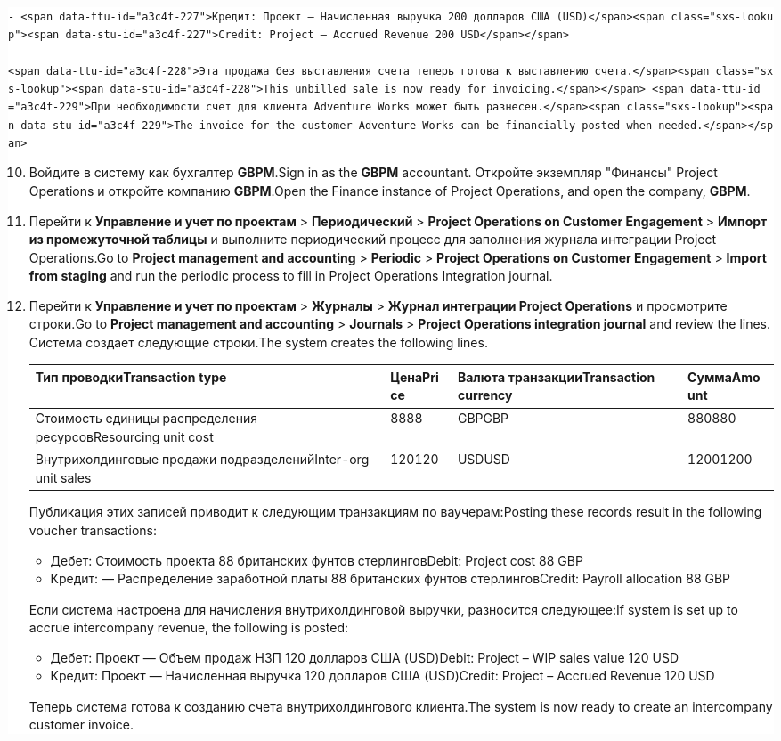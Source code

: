     - <span data-ttu-id="a3c4f-227">Кредит: Проект — Начисленная выручка 200 долларов США (USD)</span><span class="sxs-lookup"><span data-stu-id="a3c4f-227">Credit: Project – Accrued Revenue 200 USD</span></span>

    <span data-ttu-id="a3c4f-228">Эта продажа без выставления счета теперь готова к выставлению счета.</span><span class="sxs-lookup"><span data-stu-id="a3c4f-228">This unbilled sale is now ready for invoicing.</span></span> <span data-ttu-id="a3c4f-229">При необходимости счет для клиента Adventure Works может быть разнесен.</span><span class="sxs-lookup"><span data-stu-id="a3c4f-229">The invoice for the customer Adventure Works can be financially posted when needed.</span></span>

10. <span data-ttu-id="a3c4f-230">Войдите в систему как бухгалтер **GBPM**.</span><span class="sxs-lookup"><span data-stu-id="a3c4f-230">Sign in as the **GBPM** accountant.</span></span> <span data-ttu-id="a3c4f-231">Откройте экземпляр "Финансы" Project Operations и откройте компанию **GBPM**.</span><span class="sxs-lookup"><span data-stu-id="a3c4f-231">Open the Finance instance of Project Operations, and open the company, **GBPM**.</span></span> 
11. <span data-ttu-id="a3c4f-232">Перейти к **Управление и учет по проектам** > **Периодический** > **Project Operations on Customer Engagement** > **Импорт из промежуточной таблицы** и выполните периодический процесс для заполнения журнала интеграции Project Operations.</span><span class="sxs-lookup"><span data-stu-id="a3c4f-232">Go to **Project management and accounting** > **Periodic** > **Project Operations on Customer Engagement** > **Import from staging** and run the periodic process to  fill in Project Operations Integration journal.</span></span>
12. <span data-ttu-id="a3c4f-233">Перейти к **Управление и учет по проектам** > **Журналы** > **Журнал интеграции Project Operations** и просмотрите строки.</span><span class="sxs-lookup"><span data-stu-id="a3c4f-233">Go to **Project management and accounting** > **Journals** > **Project Operations integration journal** and review the lines.</span></span> <span data-ttu-id="a3c4f-234">Система создает следующие строки.</span><span class="sxs-lookup"><span data-stu-id="a3c4f-234">The system creates the following lines.</span></span>

    | <span data-ttu-id="a3c4f-235">**Тип проводки**</span><span class="sxs-lookup"><span data-stu-id="a3c4f-235">**Transaction type**</span></span> | <span data-ttu-id="a3c4f-236">**Цена**</span><span class="sxs-lookup"><span data-stu-id="a3c4f-236">**Price**</span></span> | <span data-ttu-id="a3c4f-237">**Валюта транзакции**</span><span class="sxs-lookup"><span data-stu-id="a3c4f-237">**Transaction currency**</span></span> | <span data-ttu-id="a3c4f-238">**Сумма**</span><span class="sxs-lookup"><span data-stu-id="a3c4f-238">**Amount**</span></span> |
    | --- | --- | --- | --- |
    | <span data-ttu-id="a3c4f-239">Стоимость единицы распределения ресурсов</span><span class="sxs-lookup"><span data-stu-id="a3c4f-239">Resourcing unit cost</span></span> | <span data-ttu-id="a3c4f-240">88</span><span class="sxs-lookup"><span data-stu-id="a3c4f-240">88</span></span> | <span data-ttu-id="a3c4f-241">GBP</span><span class="sxs-lookup"><span data-stu-id="a3c4f-241">GBP</span></span> | <span data-ttu-id="a3c4f-242">880</span><span class="sxs-lookup"><span data-stu-id="a3c4f-242">880</span></span> |
    | <span data-ttu-id="a3c4f-243">Внутрихолдинговые продажи подразделений</span><span class="sxs-lookup"><span data-stu-id="a3c4f-243">Inter-org unit sales</span></span> | <span data-ttu-id="a3c4f-244">120</span><span class="sxs-lookup"><span data-stu-id="a3c4f-244">120</span></span> | <span data-ttu-id="a3c4f-245">USD</span><span class="sxs-lookup"><span data-stu-id="a3c4f-245">USD</span></span> | <span data-ttu-id="a3c4f-246">1200</span><span class="sxs-lookup"><span data-stu-id="a3c4f-246">1200</span></span> |

    <span data-ttu-id="a3c4f-247">Публикация этих записей приводит к следующим транзакциям по ваучерам:</span><span class="sxs-lookup"><span data-stu-id="a3c4f-247">Posting these records result in the following voucher transactions:</span></span>

    - <span data-ttu-id="a3c4f-248">Дебет: Стоимость проекта 88 британских фунтов стерлингов</span><span class="sxs-lookup"><span data-stu-id="a3c4f-248">Debit: Project cost 88 GBP</span></span>
    - <span data-ttu-id="a3c4f-249">Кредит: — Распределение заработной платы 88 британских фунтов стерлингов</span><span class="sxs-lookup"><span data-stu-id="a3c4f-249">Credit: Payroll allocation 88 GBP</span></span>

    <span data-ttu-id="a3c4f-250">Если система настроена для начисления внутрихолдинговой выручки, разносится следующее:</span><span class="sxs-lookup"><span data-stu-id="a3c4f-250">If system is set up to accrue intercompany revenue, the following is posted:</span></span>

    - <span data-ttu-id="a3c4f-251">Дебет: Проект — Объем продаж НЗП 120 долларов США (USD)</span><span class="sxs-lookup"><span data-stu-id="a3c4f-251">Debit: Project – WIP sales value 120 USD</span></span>
    - <span data-ttu-id="a3c4f-252">Кредит: Проект — Начисленная выручка 120 долларов США (USD)</span><span class="sxs-lookup"><span data-stu-id="a3c4f-252">Credit: Project – Accrued Revenue 120 USD</span></span>

    <span data-ttu-id="a3c4f-253">Теперь система готова к созданию счета внутрихолдингового клиента.</span><span class="sxs-lookup"><span data-stu-id="a3c4f-253">The system is now ready to create an intercompany customer invoice.</span></span>
